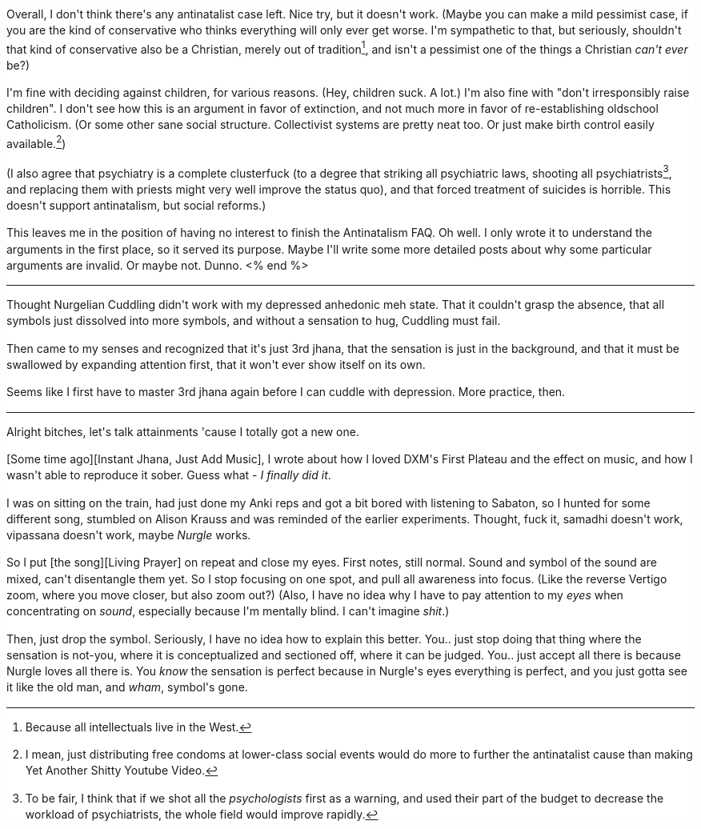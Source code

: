 Overall, I don't think there's any antinatalist case left. Nice try, but it doesn't work. (Maybe you can make a mild pessimist case, if you are the kind of conservative who thinks everything will only ever get worse. I'm sympathetic to that, but seriously, shouldn't that kind of conservative also be a Christian, merely out of tradition[^trad], and isn't a pessimist one of the things a Christian *can't ever* be?)

[^trad]: Because all intellectuals live in the West.

I'm fine with deciding against children, for various reasons. (Hey, children suck. A lot.) I'm also fine with "don't irresponsibly raise children". I don't see how this is an argument in favor of extinction, and not much more in favor of re-establishing oldschool Catholicism. (Or some other sane social structure. Collectivist systems are pretty neat too. Or just make birth control easily available.[^condom])

[^condom]: I mean, just distributing free condoms at lower-class social events would do more to further the antinatalist cause than making Yet Another Shitty Youtube Video.

(I also agree that psychiatry is a complete clusterfuck (to a degree that striking all psychiatric laws, shooting all psychiatrists[^shoot], and replacing them with priests might very well improve the status quo), and that forced treatment of suicides is horrible. This doesn't support antinatalism, but social reforms.)

[^shoot]: To be fair, I think that if we shot all the *psychologists* first as a warning, and used their part of the budget to decrease the workload of psychiatrists, the whole field would improve rapidly.

[^nihil]: Please note that I'm not dissing nihilists per se. I have no problem with [proper][xkcd nihilism] [nihilism][smbc nihilism], but I hate "values aren't real, except when it suits me".

[^con]: Worse, the underlying procedure to figure out what is conscious and what isn't seems to be: "I'll claim anything far and idealistic as conscious, and blame the rest on <del>Satan</del> unconscious processes".

This leaves me in the position of having no interest to finish the Antinatalism FAQ. Oh well. I only wrote it to understand the arguments in the first place, so it served its purpose. Maybe I'll write some more detailed posts about why some particular arguments are invalid. Or maybe not. Dunno.
<% end %>

---

Thought Nurgelian Cuddling didn't work with my depressed anhedonic meh state. That it couldn't grasp the absence, that all symbols just dissolved into more symbols, and without a sensation to hug, Cuddling must fail.

Then came to my senses and recognized that it's just 3rd jhana, that the sensation is just in the background, and that it must be swallowed by expanding attention first, that it won't ever show itself on its own.

Seems like I first have to master 3rd jhana again before I can cuddle with depression. More practice, then.

---

Alright bitches, let's talk attainments 'cause I totally got a new one.

[Some time ago][Instant Jhana, Just Add Music], I wrote about how I loved DXM's First Plateau and the effect on music, and how I wasn't able to reproduce it sober. Guess what - *I finally did it*.

I was on sitting on the train, had just done my Anki reps and got a bit bored with listening to Sabaton, so I hunted for some different song, stumbled on Alison Krauss and was reminded of the earlier experiments. Thought, fuck it, samadhi doesn't work, vipassana doesn't work, maybe *Nurgle* works.

So I put [the song][Living Prayer] on repeat and close my eyes. First notes, still normal. Sound and symbol of the sound are mixed, can't disentangle them yet. So I stop focusing on one spot, and pull all awareness into focus. (Like the reverse Vertigo zoom, where you move closer, but also zoom out?) (Also, I have no idea why I have to pay attention to my *eyes* when concentrating on *sound*, especially because I'm mentally blind. I can't imagine *shit*.)

Then, just drop the symbol. Seriously, I have no idea how to explain this better. You.. just stop doing that thing where the sensation is not-you, where it is conceptualized and sectioned off, where it can be judged. You.. just accept all there is because Nurgle loves all there is. You *know* the sensation is perfect because in Nurgle's eyes everything is perfect, and you just gotta see it like the old man, and *wham*, symbol's gone.


[^fade]: Thoughts and so on fade too, jhana-like, but it's not exactly a jhana state. It has some similarity, and might depend on jhana (which is why I confused them before), but it itself is not. But honestly, explaining meditation feels like explaining how to walk. I couldn't tell you *how* I shift balance or move my feet, I just do. I hated how imprecise meditation instructions are, but I'm beginning to doubt you can actually improve on that. There's just no introspective access on the right level.